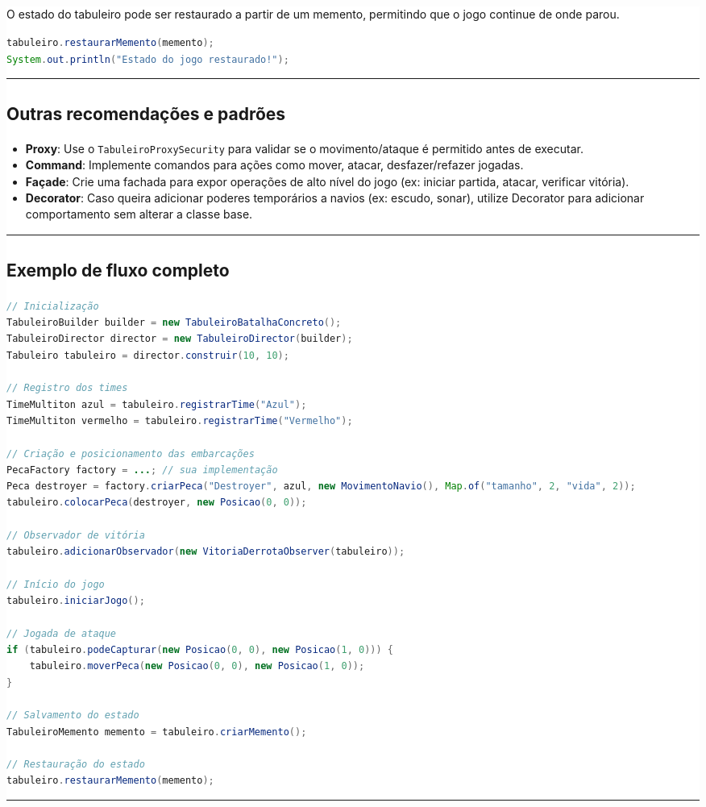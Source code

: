 O estado do tabuleiro pode ser restaurado a partir de um memento, permitindo que o jogo continue de onde parou.

```java
tabuleiro.restaurarMemento(memento);
System.out.println("Estado do jogo restaurado!");
```

---

## Outras recomendações e padrões

- **Proxy**: Use o `TabuleiroProxySecurity` para validar se o movimento/ataque é permitido antes de executar.
- **Command**: Implemente comandos para ações como mover, atacar, desfazer/refazer jogadas.
- **Façade**: Crie uma fachada para expor operações de alto nível do jogo (ex: iniciar partida, atacar, verificar vitória).
- **Decorator**: Caso queira adicionar poderes temporários a navios (ex: escudo, sonar), utilize Decorator para adicionar comportamento sem alterar a classe base.

---

## Exemplo de fluxo completo

```java
// Inicialização
TabuleiroBuilder builder = new TabuleiroBatalhaConcreto();
TabuleiroDirector director = new TabuleiroDirector(builder);
Tabuleiro tabuleiro = director.construir(10, 10);

// Registro dos times
TimeMultiton azul = tabuleiro.registrarTime("Azul");
TimeMultiton vermelho = tabuleiro.registrarTime("Vermelho");

// Criação e posicionamento das embarcações
PecaFactory factory = ...; // sua implementação
Peca destroyer = factory.criarPeca("Destroyer", azul, new MovimentoNavio(), Map.of("tamanho", 2, "vida", 2));
tabuleiro.colocarPeca(destroyer, new Posicao(0, 0));

// Observador de vitória
tabuleiro.adicionarObservador(new VitoriaDerrotaObserver(tabuleiro));

// Início do jogo
tabuleiro.iniciarJogo();

// Jogada de ataque
if (tabuleiro.podeCapturar(new Posicao(0, 0), new Posicao(1, 0))) {
    tabuleiro.moverPeca(new Posicao(0, 0), new Posicao(1, 0));
}

// Salvamento do estado
TabuleiroMemento memento = tabuleiro.criarMemento();

// Restauração do estado
tabuleiro.restaurarMemento(memento);
```

---